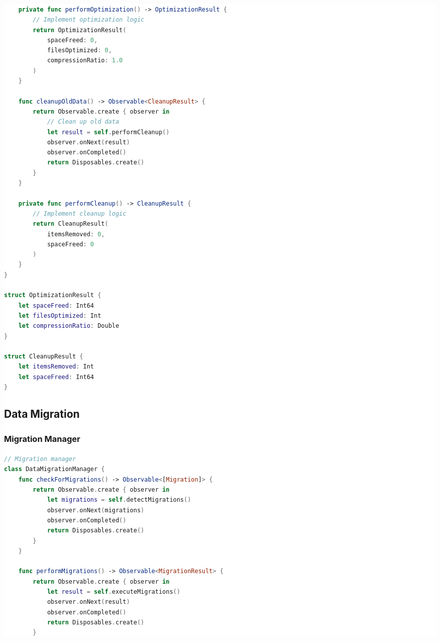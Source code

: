 ```swift
    private func performOptimization() -> OptimizationResult {
        // Implement optimization logic
        return OptimizationResult(
            spaceFreed: 0,
            filesOptimized: 0,
            compressionRatio: 1.0
        )
    }
    
    func cleanupOldData() -> Observable<CleanupResult> {
        return Observable.create { observer in
            // Clean up old data
            let result = self.performCleanup()
            observer.onNext(result)
            observer.onCompleted()
            return Disposables.create()
        }
    }
    
    private func performCleanup() -> CleanupResult {
        // Implement cleanup logic
        return CleanupResult(
            itemsRemoved: 0,
            spaceFreed: 0
        )
    }
}

struct OptimizationResult {
    let spaceFreed: Int64
    let filesOptimized: Int
    let compressionRatio: Double
}

struct CleanupResult {
    let itemsRemoved: Int
    let spaceFreed: Int64
}
```

## Data Migration

### Migration Manager

```swift
// Migration manager
class DataMigrationManager {
    func checkForMigrations() -> Observable<[Migration]> {
        return Observable.create { observer in
            let migrations = self.detectMigrations()
            observer.onNext(migrations)
            observer.onCompleted()
            return Disposables.create()
        }
    }
    
    func performMigrations() -> Observable<MigrationResult> {
        return Observable.create { observer in
            let result = self.executeMigrations()
            observer.onNext(result)
            observer.onCompleted()
            return Disposables.create()
        }
```